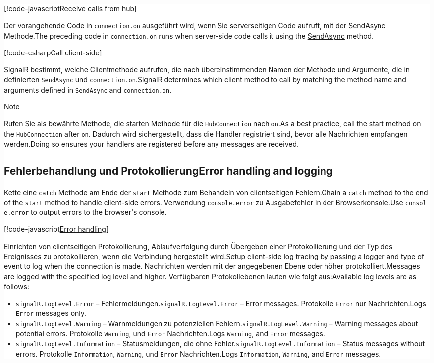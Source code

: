 [!code-javascript[Receive calls from hub](javascript-client/sample/wwwroot/js/chat.js?range=14-19)]

<span data-ttu-id="33b3b-138">Der vorangehende Code in `connection.on` ausgeführt wird, wenn Sie serverseitigen Code aufruft, mit der [SendAsync](/dotnet/api/microsoft.aspnetcore.signalr.clientproxyextensions.sendasync) Methode.</span><span class="sxs-lookup"><span data-stu-id="33b3b-138">The preceding code in `connection.on` runs when server-side code calls it using the [SendAsync](/dotnet/api/microsoft.aspnetcore.signalr.clientproxyextensions.sendasync) method.</span></span>

[!code-csharp[Call client-side](javascript-client/sample/hubs/chathub.cs?range=8-11)]

<span data-ttu-id="33b3b-139">SignalR bestimmt, welche Clientmethode aufrufen, die nach übereinstimmenden Namen der Methode und Argumente, die in definierten `SendAsync` und `connection.on`.</span><span class="sxs-lookup"><span data-stu-id="33b3b-139">SignalR determines which client method to call by matching the method name and arguments defined in `SendAsync` and `connection.on`.</span></span>

> [!NOTE]
> <span data-ttu-id="33b3b-140">Rufen Sie als bewährte Methode, die [starten](/javascript/api/%40aspnet/signalr/hubconnection#start) Methode für die `HubConnection` nach `on`.</span><span class="sxs-lookup"><span data-stu-id="33b3b-140">As a best practice, call the [start](/javascript/api/%40aspnet/signalr/hubconnection#start) method on the `HubConnection` after `on`.</span></span> <span data-ttu-id="33b3b-141">Dadurch wird sichergestellt, dass die Handler registriert sind, bevor alle Nachrichten empfangen werden.</span><span class="sxs-lookup"><span data-stu-id="33b3b-141">Doing so ensures your handlers are registered before any messages are received.</span></span>

## <a name="error-handling-and-logging"></a><span data-ttu-id="33b3b-142">Fehlerbehandlung und Protokollierung</span><span class="sxs-lookup"><span data-stu-id="33b3b-142">Error handling and logging</span></span>

<span data-ttu-id="33b3b-143">Kette eine `catch` Methode am Ende der `start` Methode zum Behandeln von clientseitigen Fehlern.</span><span class="sxs-lookup"><span data-stu-id="33b3b-143">Chain a `catch` method to the end of the `start` method to handle client-side errors.</span></span> <span data-ttu-id="33b3b-144">Verwendung `console.error` zu Ausgabefehler in der Browserkonsole.</span><span class="sxs-lookup"><span data-stu-id="33b3b-144">Use `console.error` to output errors to the browser's console.</span></span>

[!code-javascript[Error handling](javascript-client/sample/wwwroot/js/chat.js?range=49-51)]

<span data-ttu-id="33b3b-145">Einrichten von clientseitigen Protokollierung, Ablaufverfolgung durch Übergeben einer Protokollierung und der Typ des Ereignisses zu protokollieren, wenn die Verbindung hergestellt wird.</span><span class="sxs-lookup"><span data-stu-id="33b3b-145">Setup client-side log tracing by passing a logger and type of event to log when the connection is made.</span></span> <span data-ttu-id="33b3b-146">Nachrichten werden mit der angegebenen Ebene oder höher protokolliert.</span><span class="sxs-lookup"><span data-stu-id="33b3b-146">Messages are logged with the specified log level and higher.</span></span> <span data-ttu-id="33b3b-147">Verfügbaren Protokollebenen lauten wie folgt aus:</span><span class="sxs-lookup"><span data-stu-id="33b3b-147">Available log levels are as follows:</span></span>

* <span data-ttu-id="33b3b-148">`signalR.LogLevel.Error` &ndash; Fehlermeldungen.</span><span class="sxs-lookup"><span data-stu-id="33b3b-148">`signalR.LogLevel.Error` &ndash; Error messages.</span></span> <span data-ttu-id="33b3b-149">Protokolle `Error` nur Nachrichten.</span><span class="sxs-lookup"><span data-stu-id="33b3b-149">Logs `Error` messages only.</span></span>
* <span data-ttu-id="33b3b-150">`signalR.LogLevel.Warning` &ndash; Warnmeldungen zu potenziellen Fehlern.</span><span class="sxs-lookup"><span data-stu-id="33b3b-150">`signalR.LogLevel.Warning` &ndash; Warning messages about potential errors.</span></span> <span data-ttu-id="33b3b-151">Protokolle `Warning`, und `Error` Nachrichten.</span><span class="sxs-lookup"><span data-stu-id="33b3b-151">Logs `Warning`, and `Error` messages.</span></span>
* <span data-ttu-id="33b3b-152">`signalR.LogLevel.Information` &ndash; Statusmeldungen, die ohne Fehler.</span><span class="sxs-lookup"><span data-stu-id="33b3b-152">`signalR.LogLevel.Information` &ndash; Status messages without errors.</span></span> <span data-ttu-id="33b3b-153">Protokolle `Information`, `Warning`, und `Error` Nachrichten.</span><span class="sxs-lookup"><span data-stu-id="33b3b-153">Logs `Information`, `Warning`, and `Error` messages.</span></span>